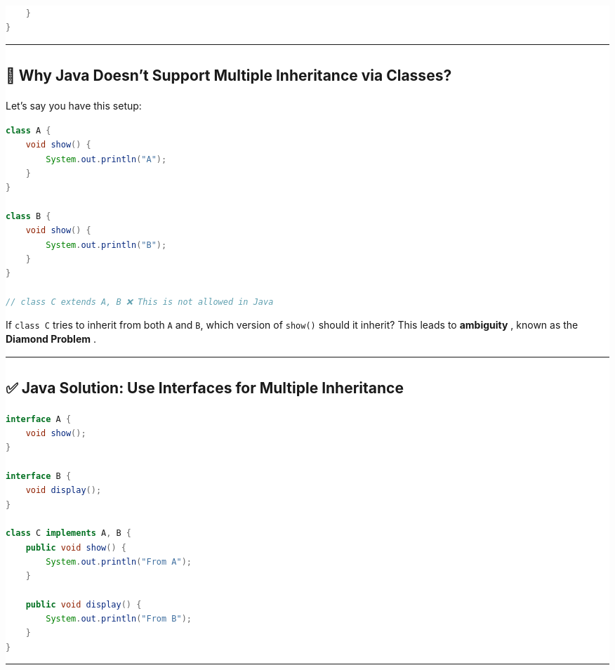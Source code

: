 ```java
    }
}
```

---

## 🔴 Why Java Doesn’t Support Multiple Inheritance via Classes?

Let’s say you have this setup:

```java
class A {
    void show() {
        System.out.println("A");
    }
}

class B {
    void show() {
        System.out.println("B");
    }
}

// class C extends A, B ❌ This is not allowed in Java
```

If `class C` tries to inherit from both `A` and `B`, which version of `show()` should it inherit? This leads to  **ambiguity** , known as the  **Diamond Problem** .

---

## ✅ Java Solution: Use **Interfaces** for Multiple Inheritance

```java
interface A {
    void show();
}

interface B {
    void display();
}

class C implements A, B {
    public void show() {
        System.out.println("From A");
    }

    public void display() {
        System.out.println("From B");
    }
}
```

---